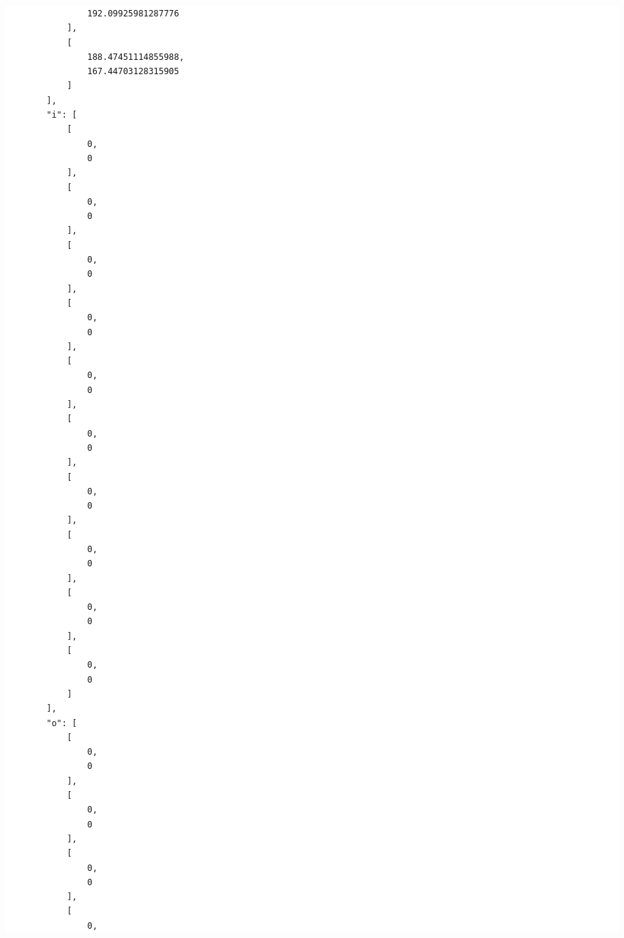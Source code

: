                     192.09925981287776
                ],
                [
                    188.47451114855988,
                    167.44703128315905
                ]
            ],
            "i": [
                [
                    0,
                    0
                ],
                [
                    0,
                    0
                ],
                [
                    0,
                    0
                ],
                [
                    0,
                    0
                ],
                [
                    0,
                    0
                ],
                [
                    0,
                    0
                ],
                [
                    0,
                    0
                ],
                [
                    0,
                    0
                ],
                [
                    0,
                    0
                ],
                [
                    0,
                    0
                ]
            ],
            "o": [
                [
                    0,
                    0
                ],
                [
                    0,
                    0
                ],
                [
                    0,
                    0
                ],
                [
                    0,